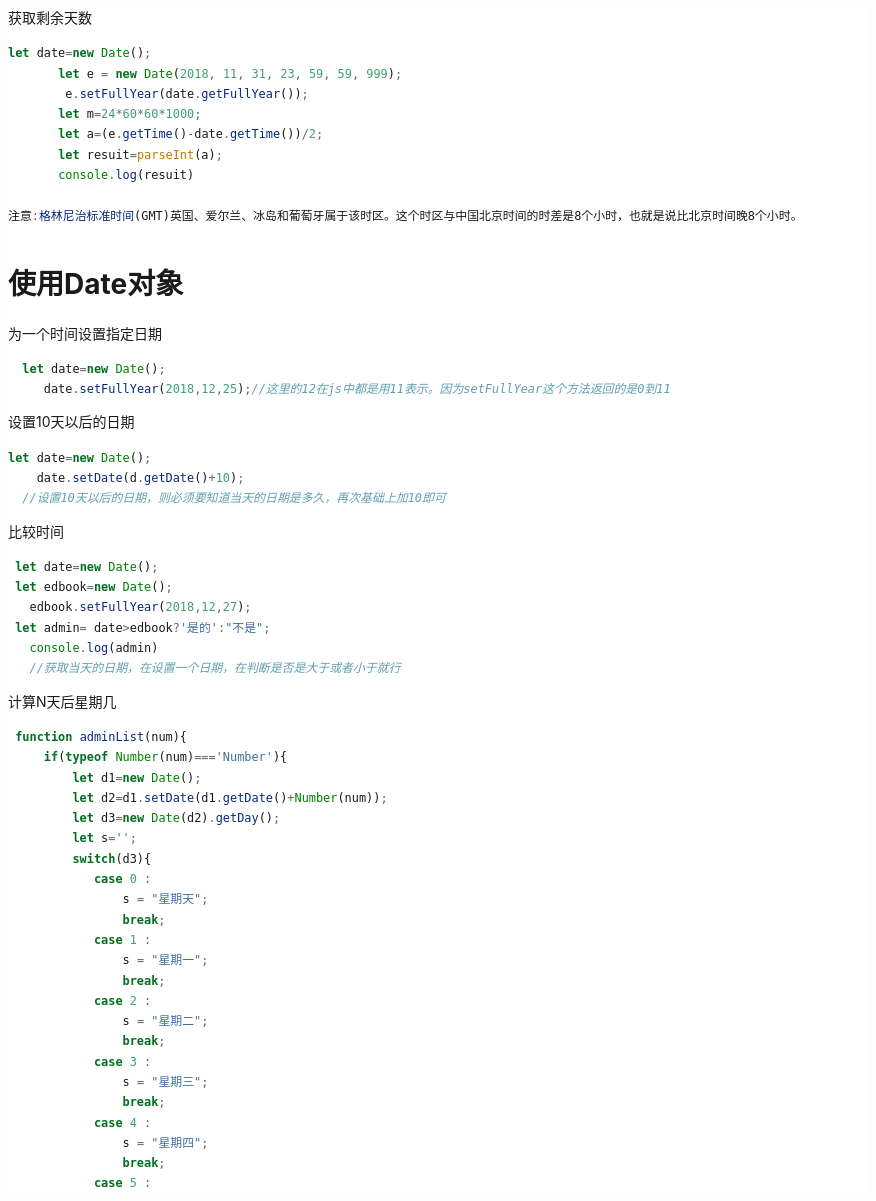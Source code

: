 获取剩余天数

```js
let date=new Date();
       let e = new Date(2018, 11, 31, 23, 59, 59, 999);
        e.setFullYear(date.getFullYear());
       let m=24*60*60*1000;
       let a=(e.getTime()-date.getTime())/2;
       let resuit=parseInt(a);
       console.log(resuit)

注意:格林尼治标准时间(GMT)英国、爱尔兰、冰岛和葡萄牙属于该时区。这个时区与中国北京时间的时差是8个小时，也就是说比北京时间晚8个小时。
```

# 使用Date对象

为一个时间设置指定日期

```js
  let date=new Date();
     date.setFullYear(2018,12,25);//这里的12在js中都是用11表示。因为setFullYear这个方法返回的是0到11
```

设置10天以后的日期

```js
let date=new Date();
    date.setDate(d.getDate()+10);
  //设置10天以后的日期，则必须要知道当天的日期是多久，再次基础上加10即可
```

比较时间

```js
 let date=new Date();
 let edbook=new Date();
   edbook.setFullYear(2018,12,27);
 let admin= date>edbook?'是的':"不是";
   console.log(admin)
   //获取当天的日期，在设置一个日期，在判断是否是大于或者小于就行
```

计算N天后星期几

```js
 function adminList(num){
     if(typeof Number(num)==='Number'){
         let d1=new Date();
         let d2=d1.setDate(d1.getDate()+Number(num));
         let d3=new Date(d2).getDay();
         let s='';
         switch(d3){
            case 0 : 
                s = "星期天";
                break;
            case 1 : 
                s = "星期一";
                break;
            case 2 : 
                s = "星期二";
                break;
            case 3 : 
                s = "星期三";
                break;
            case 4 : 
                s = "星期四";
                break;
            case 5 : 
```